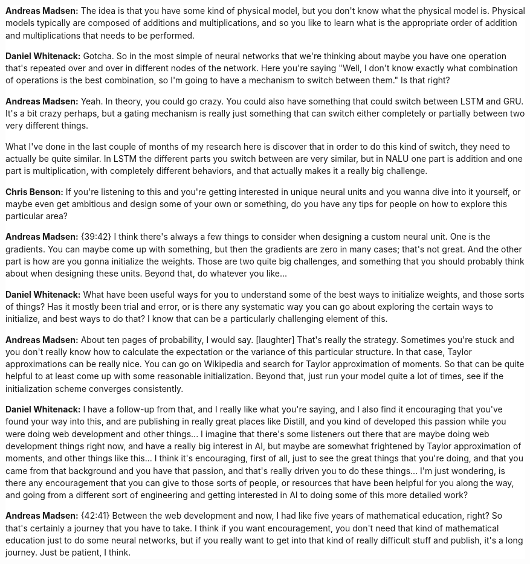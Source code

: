 **Andreas Madsen:** The idea is that you have some kind of physical model, but you don't know what the physical model is. Physical models typically are composed of additions and multiplications, and so you like to learn what is the appropriate order of addition and multiplications that needs to be performed.

**Daniel Whitenack:** Gotcha. So in the most simple of neural networks that we're thinking about maybe you have one operation that's repeated over and over in different nodes of the network. Here you're saying "Well, I don't know exactly what combination of operations is the best combination, so I'm going to have a mechanism to switch between them." Is that right?

**Andreas Madsen:** Yeah. In theory, you could go crazy. You could also have something that could switch between LSTM and GRU. It's a bit crazy perhaps, but a gating mechanism is really just something that can switch either completely or partially between two very different things.

What I've done in the last couple of months of my research here is discover that in order to do this kind of switch, they need to actually be quite similar. In LSTM the different parts you switch between are very similar, but in NALU one part is addition and one part is multiplication, with completely different behaviors, and that actually makes it a really big challenge.

**Chris Benson:** If you're listening to this and you're getting interested in unique neural units and you wanna dive into it yourself, or maybe even get ambitious and design some of your own or something, do you have any tips for people on how to explore this particular area?

**Andreas Madsen:** \{39:42\} I think there's always a few things to consider when designing a custom neural unit. One is the gradients. You can maybe come up with something, but then the gradients are zero in many cases; that's not great. And the other part is how are you gonna initialize the weights. Those are two quite big challenges, and something that you should probably think about when designing these units. Beyond that, do whatever you like...

**Daniel Whitenack:** What have been useful ways for you to understand some of the best ways to initialize weights, and those sorts of things? Has it mostly been trial and error, or is there any systematic way you can go about exploring the certain ways to initialize, and best ways to do that? I know that can be a particularly challenging element of this.

**Andreas Madsen:** About ten pages of probability, I would say. \[laughter\] That's really the strategy. Sometimes you're stuck and you don't really know how to calculate the expectation or the variance of this particular structure. In that case, Taylor approximations can be really nice. You can go on Wikipedia and search for Taylor approximation of moments. So that can be quite helpful to at least come up with some reasonable initialization. Beyond that, just run your model quite a lot of times, see if the initialization scheme converges consistently.

**Daniel Whitenack:** I have a follow-up from that, and I really like what you're saying, and I also find it encouraging that you've found your way into this, and are publishing in really great places like Distill, and you kind of developed this passion while you were doing web development and other things... I imagine that there's some listeners out there that are maybe doing web development things right now, and have a really big interest in AI, but maybe are somewhat frightened by Taylor approximation of moments, and other things like this... I think it's encouraging, first of all, just to see the great things that you're doing, and that you came from that background and you have that passion, and that's really driven you to do these things... I'm just wondering, is there any encouragement that you can give to those sorts of people, or resources that have been helpful for you along the way, and going from a different sort of engineering and getting interested in AI to doing some of this more detailed work?

**Andreas Madsen:** \{42:41\} Between the web development and now, I had like five years of mathematical education, right? So that's certainly a journey that you have to take. I think if you want encouragement, you don't need that kind of mathematical education just to do some neural networks, but if you really want to get into that kind of really difficult stuff and publish, it's a long journey. Just be patient, I think.

